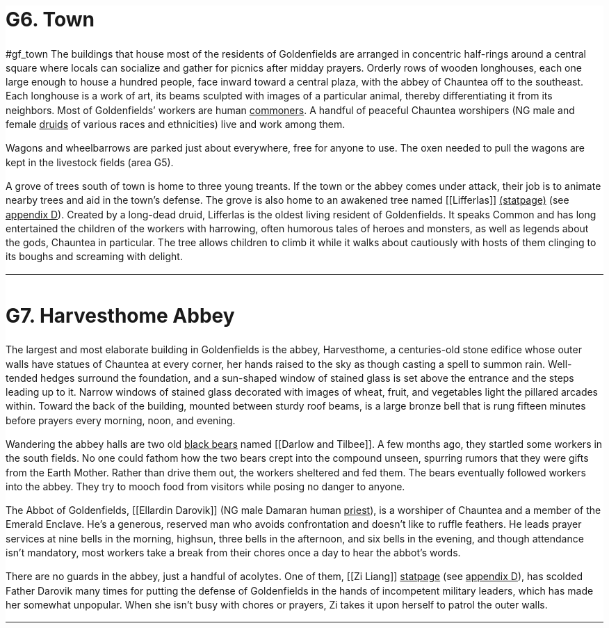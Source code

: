 # G6. Town
#gf_town
The buildings that house most of the residents of Goldenfields are arranged in concentric half-rings around a central square where locals can socialize and gather for picnics after midday prayers. Orderly rows of wooden longhouses, each one large enough to house a hundred people, face inward toward a central plaza, with the abbey of Chauntea off to the southeast. Each longhouse is a work of art, its beams sculpted with images of a particular animal, thereby differentiating it from its neighbors. Most of Goldenfields’ workers are human [commoners](https://www.dndbeyond.com/monsters/commoner). A handful of peaceful Chauntea worshipers (NG male and female [druids](https://www.dndbeyond.com/monsters/druid) of various races and ethnicities) live and work among them.

Wagons and wheelbarrows are parked just about everywhere, free for anyone to use. The oxen needed to pull the wagons are kept in the livestock fields (area G5).

A grove of trees south of town is home to three young treants. If the town or the abbey comes under attack, their job is to animate nearby trees and aid in the town’s defense. The grove is also home to an awakened tree named [[Lifferlas]] [(statpage)](https://www.dndbeyond.com/monsters/lifferlas) (see [appendix D](https://www.dndbeyond.com/compendium/adventures/skt/special-npcs#AppendixDSpecialNPCs)). Created by a long-dead druid, Lifferlas is the oldest living resident of Goldenfields. It speaks Common and has long entertained the children of the workers with harrowing, often humorous tales of heroes and monsters, as well as legends about the gods, Chauntea in particular. The tree allows children to climb it while it walks about cautiously with hosts of them clinging to its boughs and screaming with delight.

---
# G7. Harvesthome Abbey
The largest and most elaborate building in Goldenfields is the abbey, Harvesthome, a centuries-old stone edifice whose outer walls have statues of Chauntea at every corner, her hands raised to the sky as though casting a spell to summon rain. Well-tended hedges surround the foundation, and a sun-shaped window of stained glass is set above the entrance and the steps leading up to it. Narrow windows of stained glass decorated with images of wheat, fruit, and vegetables light the pillared arcades within. Toward the back of the building, mounted between sturdy roof beams, is a large bronze bell that is rung fifteen minutes before prayers every morning, noon, and evening.

Wandering the abbey halls are two old [black bears](https://www.dndbeyond.com/monsters/black-bear) named [[Darlow and Tilbee]]. A few months ago, they startled some workers in the south fields. No one could fathom how the two bears crept into the compound unseen, spurring rumors that they were gifts from the Earth Mother. Rather than drive them out, the workers sheltered and fed them. The bears eventually followed workers into the abbey. They try to mooch food from visitors while posing no danger to anyone.

The Abbot of Goldenfields, [[Ellardin Darovik]] (NG male Damaran human [priest](https://www.dndbeyond.com/monsters/priest)), is a worshiper of Chauntea and a member of the Emerald Enclave. He’s a generous, reserved man who avoids confrontation and doesn’t like to ruffle feathers. He leads prayer services at nine bells in the morning, highsun, three bells in the afternoon, and six bells in the evening, and though attendance isn’t mandatory, most workers take a break from their chores once a day to hear the abbot’s words.

There are no guards in the abbey, just a handful of acolytes. One of them, [[Zi Liang]] [statpage](https://www.dndbeyond.com/monsters/zi-liang) (see [appendix D](https://www.dndbeyond.com/compendium/adventures/skt/special-npcs#AppendixDSpecialNPCs)), has scolded Father Darovik many times for putting the defense of Goldenfields in the hands of incompetent military leaders, which has made her somewhat unpopular. When she isn’t busy with chores or prayers, Zi takes it upon herself to patrol the outer walls.

---